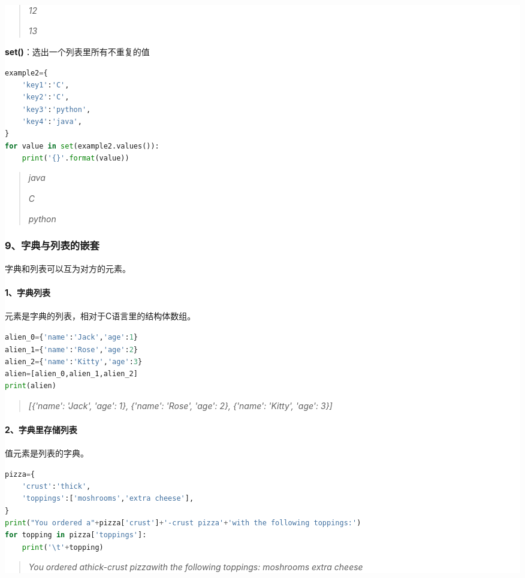 > *12*
>
> *13*

**set()**：选出一个列表里所有不重复的值

```python
example2={
    'key1':'C',
    'key2':'C',
    'key3':'python',
    'key4':'java',
}
for value in set(example2.values()):
    print('{}'.format(value))
```

> *java*
>
> *C*
>
> *python*

### 9、字典与列表的嵌套

字典和列表可以互为对方的元素。

#### 1、字典列表

元素是字典的列表，相对于C语言里的结构体数组。

```python
alien_0={'name':'Jack','age':1}
alien_1={'name':'Rose','age':2}
alien_2={'name':'Kitty','age':3}
alien=[alien_0,alien_1,alien_2]
print(alien)
```

> *[{'name': 'Jack', 'age': 1}, {'name': 'Rose', 'age': 2}, {'name': 'Kitty', 'age': 3}]*

#### 2、字典里存储列表

值元素是列表的字典。

```python
pizza={
    'crust':'thick',
    'toppings':['moshrooms','extra cheese'],
}
print("You ordered a"+pizza['crust']+'-crust pizza'+'with the following toppings:')
for topping in pizza['toppings']:
    print('\t'+topping)
```

> *You ordered athick-crust pizzawith the following toppings:
> 	        moshrooms
> 	        extra cheese*
